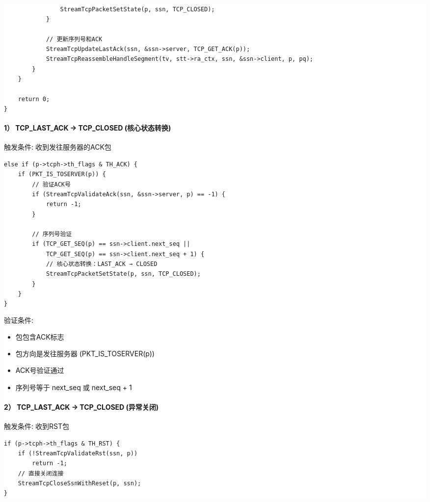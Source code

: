 ```
                StreamTcpPacketSetState(p, ssn, TCP_CLOSED);
            }
            
            // 更新序列号和ACK
            StreamTcpUpdateLastAck(ssn, &ssn->server, TCP_GET_ACK(p));
            StreamTcpReassembleHandleSegment(tv, stt->ra_ctx, ssn, &ssn->client, p, pq);
        }
    }

    return 0;
}
```

#### 1） TCP_LAST_ACK → TCP_CLOSED (核心状态转换)

触发条件: 收到发往服务器的ACK包

```
else if (p->tcph->th_flags & TH_ACK) {
    if (PKT_IS_TOSERVER(p)) {
        // 验证ACK号
        if (StreamTcpValidateAck(ssn, &ssn->server, p) == -1) {
            return -1;
        }
        
        // 序列号验证
        if (TCP_GET_SEQ(p) == ssn->client.next_seq || 
            TCP_GET_SEQ(p) == ssn->client.next_seq + 1) {
            // 核心状态转换：LAST_ACK → CLOSED
            StreamTcpPacketSetState(p, ssn, TCP_CLOSED);
        }
    }
}
```

验证条件:

- 包包含ACK标志

- 包方向是发往服务器 (PKT_IS_TOSERVER(p))

- ACK号验证通过

- 序列号等于 next_seq 或 next_seq + 1



#### 2） TCP_LAST_ACK → TCP_CLOSED (异常关闭)

触发条件: 收到RST包

```
if (p->tcph->th_flags & TH_RST) {
    if (!StreamTcpValidateRst(ssn, p))
        return -1;
    // 直接关闭连接
    StreamTcpCloseSsnWithReset(p, ssn);
}
```
